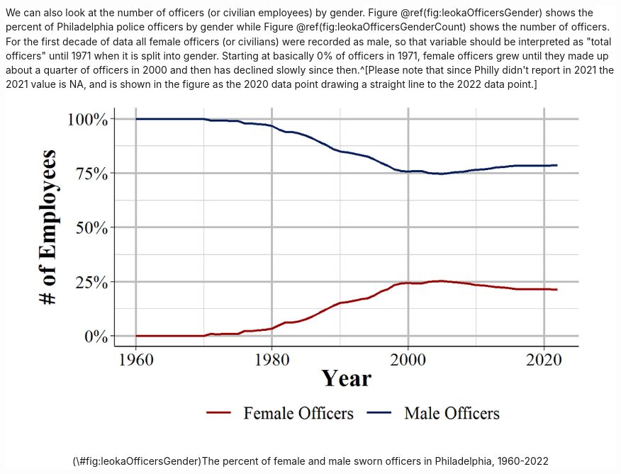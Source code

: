 We can also look at the number of officers (or civilian employees) by gender. Figure \@ref(fig:leokaOfficersGender) shows the percent of Philadelphia police officers by gender while Figure \@ref(fig:leokaOfficersGenderCount) shows the number of officers. For the first decade of data all female officers (or civilians) were recorded as male, so that variable should be interpreted as "total officers" until 1971 when it is split into gender. Starting at basically 0% of officers in 1971, female officers grew until they made up about a quarter of officers in 2000 and then has declined slowly since then.^[Please note that since Philly didn't report in 2021 the 2021 value is NA, and is shown in the figure as the 2020 data point drawing a straight line to the 2022 data point.] 

<div class="figure" style="text-align: center">
<img src="07_leoka_files/figure-html/leokaOfficersGender-1.png" alt="The percent of female and male sworn officers in Philadelphia, 1960-2022" width="90%" />
<p class="caption">(\#fig:leokaOfficersGender)The percent of female and male sworn officers in Philadelphia, 1960-2022</p>
</div>

<div class="figure" style="text-align: center">